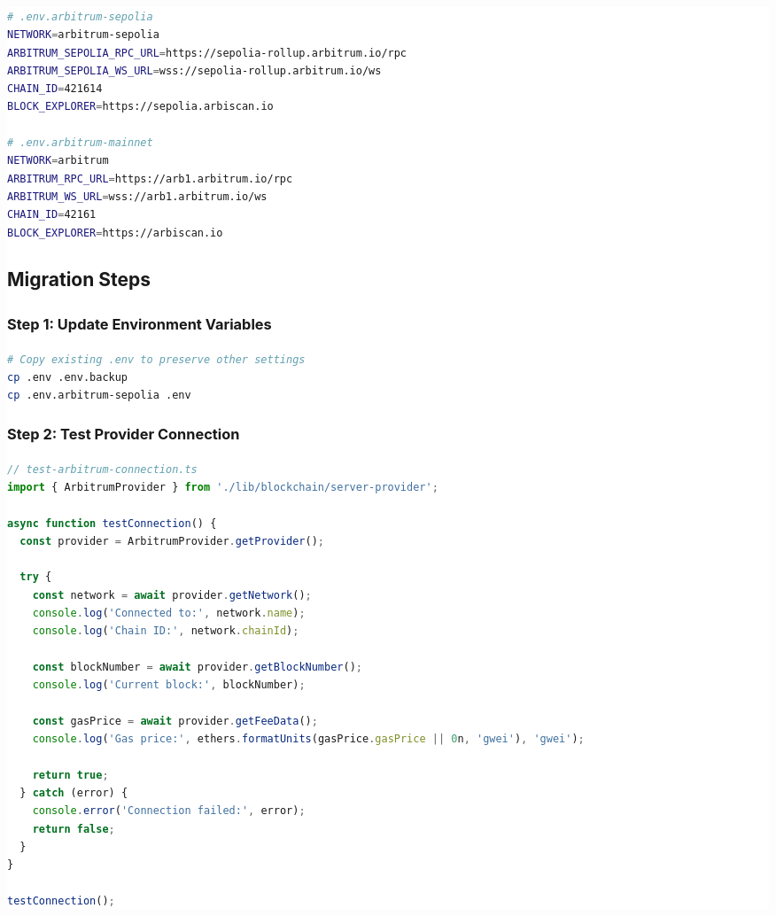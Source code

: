 ```bash
# .env.arbitrum-sepolia
NETWORK=arbitrum-sepolia
ARBITRUM_SEPOLIA_RPC_URL=https://sepolia-rollup.arbitrum.io/rpc
ARBITRUM_SEPOLIA_WS_URL=wss://sepolia-rollup.arbitrum.io/ws
CHAIN_ID=421614
BLOCK_EXPLORER=https://sepolia.arbiscan.io

# .env.arbitrum-mainnet
NETWORK=arbitrum
ARBITRUM_RPC_URL=https://arb1.arbitrum.io/rpc
ARBITRUM_WS_URL=wss://arb1.arbitrum.io/ws
CHAIN_ID=42161
BLOCK_EXPLORER=https://arbiscan.io
```

## Migration Steps

### Step 1: Update Environment Variables
```bash
# Copy existing .env to preserve other settings
cp .env .env.backup
cp .env.arbitrum-sepolia .env
```

### Step 2: Test Provider Connection
```typescript
// test-arbitrum-connection.ts
import { ArbitrumProvider } from './lib/blockchain/server-provider';

async function testConnection() {
  const provider = ArbitrumProvider.getProvider();
  
  try {
    const network = await provider.getNetwork();
    console.log('Connected to:', network.name);
    console.log('Chain ID:', network.chainId);
    
    const blockNumber = await provider.getBlockNumber();
    console.log('Current block:', blockNumber);
    
    const gasPrice = await provider.getFeeData();
    console.log('Gas price:', ethers.formatUnits(gasPrice.gasPrice || 0n, 'gwei'), 'gwei');
    
    return true;
  } catch (error) {
    console.error('Connection failed:', error);
    return false;
  }
}

testConnection();
```
